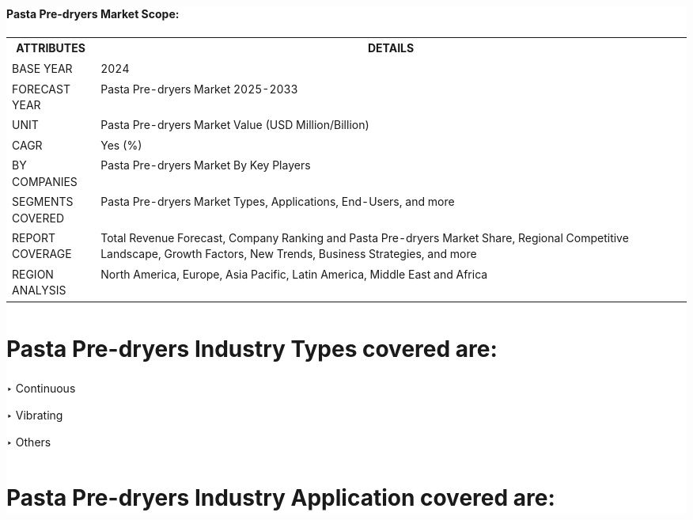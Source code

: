 <h4>Pasta Pre-dryers Market Scope:</h4>
<table>
<tr>
<th>ATTRIBUTES</th>
<th>DETAILS</th>
</tr>
<tr>
<td>BASE YEAR</td>
<td>2024</td>
</tr>
<tr>
<td>FORECAST YEAR</td>
<td>Pasta Pre-dryers Market 2025-2033</td>
</tr>
<tr>
<td>UNIT</td>
<td>Pasta Pre-dryers Market Value (USD Million/Billion)</td>
<tr>
<td>CAGR</td>
<td>Yes (%)</td>
</tr>
</tr>
<tr>
<td>BY COMPANIES</td>
<td>Pasta Pre-dryers Market By Key Players</td>
</tr>
<tr>
<td>SEGMENTS COVERED</td>
<td>Pasta Pre-dryers Market Types, Applications, End-Users, and more</td>
</tr>
<tr>
<td>REPORT COVERAGE</td>
<td>Total Revenue Forecast, Company Ranking and Pasta Pre-dryers Market Share, Regional Competitive Landscape, Growth Factors, New Trends, Business Strategies, and more</td>
</tr>
<tr>
<td>REGION ANALYSIS</td>
<td>North America, Europe, Asia Pacific, Latin America, Middle East and Africa</td>
</tr>
</table>

# <strong>Pasta Pre-dryers Industry Types covered are:</strong>

‣ Continuous

‣ Vibrating

‣ Others

# <strong>Pasta Pre-dryers Industry Application covered are:</strong>

